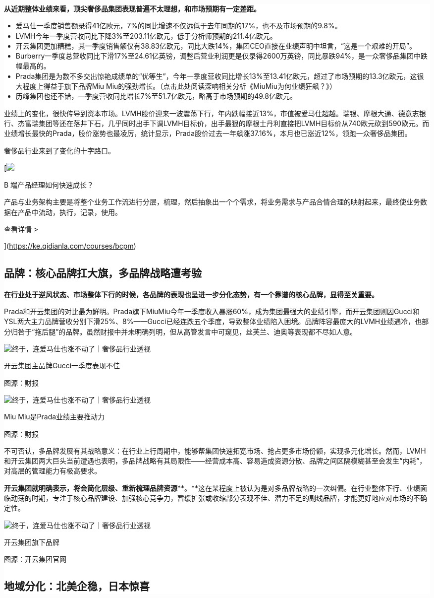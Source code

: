 **从近期整体业绩来看，顶尖奢侈品集团表现普遍不太理想，和市场预期有一定差距。**

*   爱马仕一季度销售额录得41亿欧元，7%的同比增速不仅远低于去年同期的17%，也不及市场预期的9.8%。
*   LVMH今年一季度营收同比下降3%至203.11亿欧元，低于分析师预期的211.4亿欧元。
*   开云集团更加糟糕，其一季度销售额仅有38.83亿欧元，同比大跌14%，集团CEO直接在业绩声明中坦言，“这是一个艰难的开局”。
*   Burberry一季度总营收同比下滑17%至24.61亿英镑，调整后营业利润更是仅录得2600万英镑，同比暴跌94%，是一众奢侈品集团中跌幅最高的。
*   Prada集团是为数不多交出惊艳成绩单的“优等生”，今年一季度营收同比增长13%至13.41亿欧元，超过了市场预期的13.3亿欧元，这很大程度上得益于旗下品牌Miu Miu的强劲增长。（点击此处阅读深响相关分析《MiuMiu为何业绩狂飙？》）
*   历峰集团也还不错，一季度营收同比增长7%至51.7亿欧元，略高于市场预期的49.8亿欧元。

业绩上的变化，很快传导到资本市场。LVMH股价迎来一波震荡下行，年内跌幅接近13%，市值被爱马仕超越。瑞银、摩根大通、德意志银行、杰富瑞集团等还在落井下石，几乎同时出手下调LVMH目标价，出手最狠的摩根士丹利直接把LVMH目标价从740欧元砍到590欧元。而业绩增长最快的Prada，股价涨势也最凌厉，统计显示，Prada股价过去一年飙涨37.16%，本月也已涨近12%，领跑一众奢侈品集团。

奢侈品行业来到了变化的十字路口。

[![](https://image.woshipm.com/2023/08/02/a53a469e-30e3-11ee-88e7-00163e0b5ff3.png)

B 端产品经理如何快速成长？

产品与业务架构主要是将整个业务工作流进行分层，梳理，然后抽象出一个个需求，将业务需求与产品合情合理的映射起来，最终使业务数据在产品中流动，执行，记录，使用。

查看详情 >

](https://ke.qidianla.com/courses/bcpm)

## 品牌：核心品牌扛大旗，多品牌战略遭考验

**在行业处于逆风状态、市场整体下行的时候，各品牌的表现也呈进一步分化态势，有一个靠谱的核心品牌，显得至关重要。**

Prada和开云集团的对比最为鲜明。Prada旗下MiuMiu今年一季度收入暴涨60%，成为集团最强大的业绩引擎，而开云集团则因Gucci和YSL两大主力品牌营收分别下滑25%、8%——Gucci已经连跌五个季度，导致整体业绩陷入困境。品牌阵容最庞大的LVMH业绩遇冷，也部分归咎于“拖后腿”的品牌。虽然财报中并未明确列明，但从高管发言中可窥见，丝芙兰、迪奥等表现都不尽如人意。

![终于，连爱马仕也涨不动了｜奢侈品行业透视](https://image.woshipm.com/wp-files/2025/05/hvlqAsY44E04km0RxQrh.jpeg)

开云集团主品牌Gucci一季度表现不佳

图源：财报

![终于，连爱马仕也涨不动了｜奢侈品行业透视](https://image.woshipm.com/wp-files/2025/05/9eCpAGozSMuJ5s8yX6mj.jpeg)

Miu Miu是Prada业绩主要推动力

图源：财报

不可否认，多品牌发展有其战略意义：在行业上行周期中，能够帮集团快速拓宽市场、抢占更多市场份额，实现多元化增长。然而，LVMH和开云集团两大巨头当前遭遇也表明，多品牌战略有其局限性——经营成本高、容易造成资源分散、品牌之间区隔模糊甚至会发生“内耗”，对高层的管理能力有极高要求。

**开云集团就明确表示，将会简化层级、重新梳理品牌资源****。**这在某程度上被认为是对多品牌战略的一次纠偏。在行业整体下行、业绩面临动荡的时期，专注于核心品牌建设、加强核心竞争力，暂缓扩张或收缩部分表现不佳、潜力不足的副线品牌，才能更好地应对市场的不确定性。

![终于，连爱马仕也涨不动了｜奢侈品行业透视](https://image.woshipm.com/wp-files/2025/05/DWfOKt91D02WfhZB6Ooh.jpeg)

开云集团旗下品牌

图源：开云集团官网

## 地域分化：北美企稳，日本惊喜
